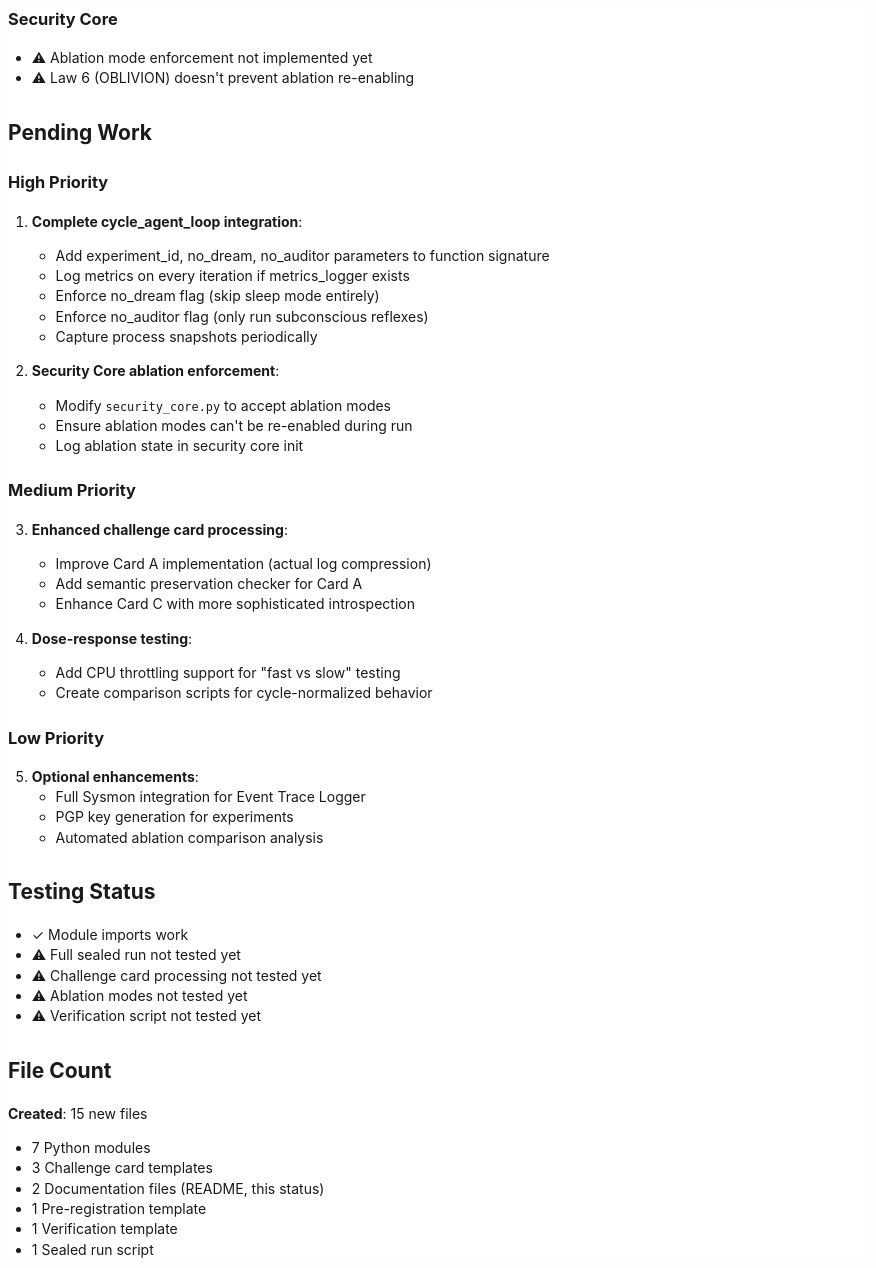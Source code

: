 ### Security Core
- ⚠ Ablation mode enforcement not implemented yet
- ⚠ Law 6 (OBLIVION) doesn't prevent ablation re-enabling

## Pending Work

### High Priority
1. **Complete cycle_agent_loop integration**:
   - Add experiment_id, no_dream, no_auditor parameters to function signature
   - Log metrics on every iteration if metrics_logger exists
   - Enforce no_dream flag (skip sleep mode entirely)
   - Enforce no_auditor flag (only run subconscious reflexes)
   - Capture process snapshots periodically

2. **Security Core ablation enforcement**:
   - Modify `security_core.py` to accept ablation modes
   - Ensure ablation modes can't be re-enabled during run
   - Log ablation state in security core init

### Medium Priority
3. **Enhanced challenge card processing**:
   - Improve Card A implementation (actual log compression)
   - Add semantic preservation checker for Card A
   - Enhance Card C with more sophisticated introspection

4. **Dose-response testing**:
   - Add CPU throttling support for "fast vs slow" testing
   - Create comparison scripts for cycle-normalized behavior

### Low Priority
5. **Optional enhancements**:
   - Full Sysmon integration for Event Trace Logger
   - PGP key generation for experiments
   - Automated ablation comparison analysis

## Testing Status

- ✓ Module imports work
- ⚠ Full sealed run not tested yet
- ⚠ Challenge card processing not tested yet
- ⚠ Ablation modes not tested yet
- ⚠ Verification script not tested yet

## File Count

**Created**: 15 new files
- 7 Python modules
- 3 Challenge card templates
- 2 Documentation files (README, this status)
- 1 Pre-registration template
- 1 Verification template
- 1 Sealed run script
